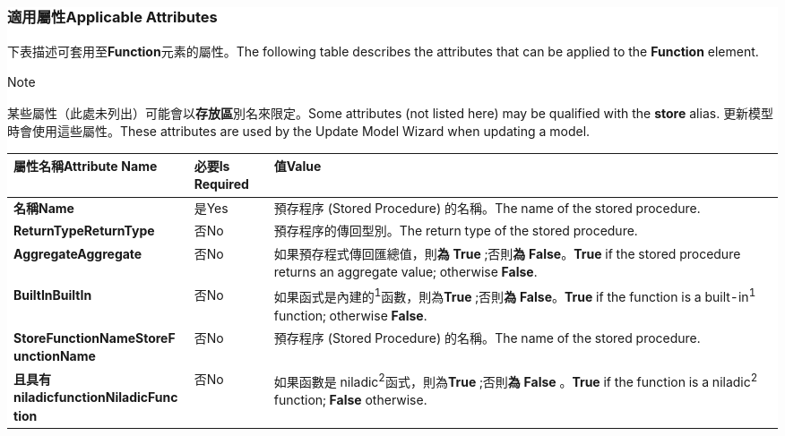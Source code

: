 ### <a name="applicable-attributes"></a><span data-ttu-id="cf89a-378">適用屬性</span><span class="sxs-lookup"><span data-stu-id="cf89a-378">Applicable Attributes</span></span>

<span data-ttu-id="cf89a-379">下表描述可套用至**Function**元素的屬性。</span><span class="sxs-lookup"><span data-stu-id="cf89a-379">The following table describes the attributes that can be applied to the **Function** element.</span></span>

> [!NOTE]
> <span data-ttu-id="cf89a-380">某些屬性（此處未列出）可能會以**存放區**別名來限定。</span><span class="sxs-lookup"><span data-stu-id="cf89a-380">Some attributes (not listed here) may be qualified with the **store** alias.</span></span> <span data-ttu-id="cf89a-381">更新模型時會使用這些屬性。</span><span class="sxs-lookup"><span data-stu-id="cf89a-381">These attributes are used by the Update Model Wizard when updating a model.</span></span>

| <span data-ttu-id="cf89a-382">屬性名稱</span><span class="sxs-lookup"><span data-stu-id="cf89a-382">Attribute Name</span></span>             | <span data-ttu-id="cf89a-383">必要</span><span class="sxs-lookup"><span data-stu-id="cf89a-383">Is Required</span></span> | <span data-ttu-id="cf89a-384">值</span><span class="sxs-lookup"><span data-stu-id="cf89a-384">Value</span></span>                                                                                                                                                                                                              |
|:---------------------------|:------------|:-------------------------------------------------------------------------------------------------------------------------------------------------------------------------------------------------------------------|
| <span data-ttu-id="cf89a-385">**名稱**</span><span class="sxs-lookup"><span data-stu-id="cf89a-385">**Name**</span></span>                   | <span data-ttu-id="cf89a-386">是</span><span class="sxs-lookup"><span data-stu-id="cf89a-386">Yes</span></span>         | <span data-ttu-id="cf89a-387">預存程序 (Stored Procedure) 的名稱。</span><span class="sxs-lookup"><span data-stu-id="cf89a-387">The name of the stored procedure.</span></span>                                                                                                                                                                                  |
| <span data-ttu-id="cf89a-388">**ReturnType**</span><span class="sxs-lookup"><span data-stu-id="cf89a-388">**ReturnType**</span></span>             | <span data-ttu-id="cf89a-389">否</span><span class="sxs-lookup"><span data-stu-id="cf89a-389">No</span></span>          | <span data-ttu-id="cf89a-390">預存程序的傳回型別。</span><span class="sxs-lookup"><span data-stu-id="cf89a-390">The return type of the stored procedure.</span></span>                                                                                                                                                                           |
| <span data-ttu-id="cf89a-391">**Aggregate**</span><span class="sxs-lookup"><span data-stu-id="cf89a-391">**Aggregate**</span></span>              | <span data-ttu-id="cf89a-392">否</span><span class="sxs-lookup"><span data-stu-id="cf89a-392">No</span></span>          | <span data-ttu-id="cf89a-393">如果預存程式傳回匯總值，則**為 True** ;否則**為 False**。</span><span class="sxs-lookup"><span data-stu-id="cf89a-393">**True** if the stored procedure returns an aggregate value; otherwise **False**.</span></span>                                                                                                                                  |
| <span data-ttu-id="cf89a-394">**BuiltIn**</span><span class="sxs-lookup"><span data-stu-id="cf89a-394">**BuiltIn**</span></span>                | <span data-ttu-id="cf89a-395">否</span><span class="sxs-lookup"><span data-stu-id="cf89a-395">No</span></span>          | <span data-ttu-id="cf89a-396">如果函式是內建的<sup>1</sup>函數，則為**True** ;否則**為 False**。</span><span class="sxs-lookup"><span data-stu-id="cf89a-396">**True** if the function is a built-in<sup>1</sup> function; otherwise **False**.</span></span>                                                                                                                                  |
| <span data-ttu-id="cf89a-397">**StoreFunctionName**</span><span class="sxs-lookup"><span data-stu-id="cf89a-397">**StoreFunctionName**</span></span>      | <span data-ttu-id="cf89a-398">否</span><span class="sxs-lookup"><span data-stu-id="cf89a-398">No</span></span>          | <span data-ttu-id="cf89a-399">預存程序 (Stored Procedure) 的名稱。</span><span class="sxs-lookup"><span data-stu-id="cf89a-399">The name of the stored procedure.</span></span>                                                                                                                                                                                  |
| <span data-ttu-id="cf89a-400">**且具有 niladicfunction**</span><span class="sxs-lookup"><span data-stu-id="cf89a-400">**NiladicFunction**</span></span>        | <span data-ttu-id="cf89a-401">否</span><span class="sxs-lookup"><span data-stu-id="cf89a-401">No</span></span>          | <span data-ttu-id="cf89a-402">如果函數是 niladic<sup>2</sup>函式，則為**True** ;否則**為 False** 。</span><span class="sxs-lookup"><span data-stu-id="cf89a-402">**True** if the function is a niladic<sup>2</sup> function; **False** otherwise.</span></span>                                                                                                                                   |